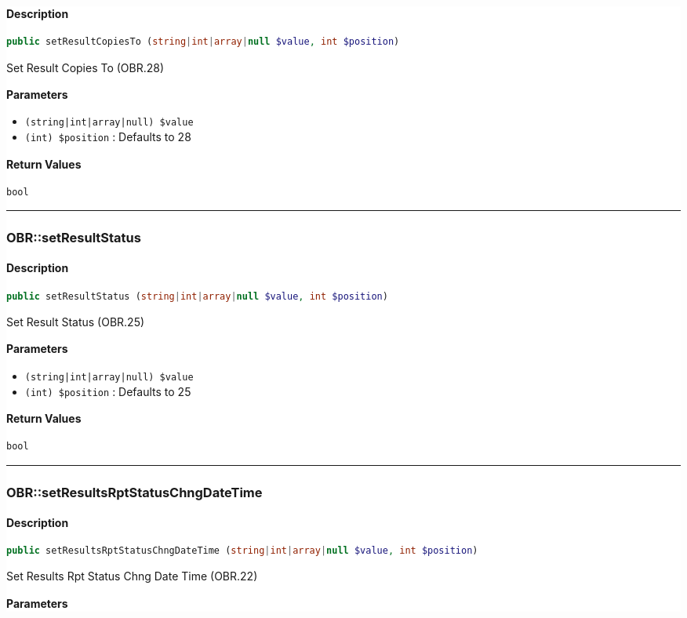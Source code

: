 **Description**

```php
public setResultCopiesTo (string|int|array|null $value, int $position)
```

Set Result Copies To (OBR.28) 

 

**Parameters**

* `(string|int|array|null) $value`
* `(int) $position`
: Defaults to 28  

**Return Values**

`bool`




<hr />


### OBR::setResultStatus  

**Description**

```php
public setResultStatus (string|int|array|null $value, int $position)
```

Set Result Status (OBR.25) 

 

**Parameters**

* `(string|int|array|null) $value`
* `(int) $position`
: Defaults to 25  

**Return Values**

`bool`




<hr />


### OBR::setResultsRptStatusChngDateTime  

**Description**

```php
public setResultsRptStatusChngDateTime (string|int|array|null $value, int $position)
```

Set Results Rpt Status Chng Date Time (OBR.22) 

 

**Parameters**
